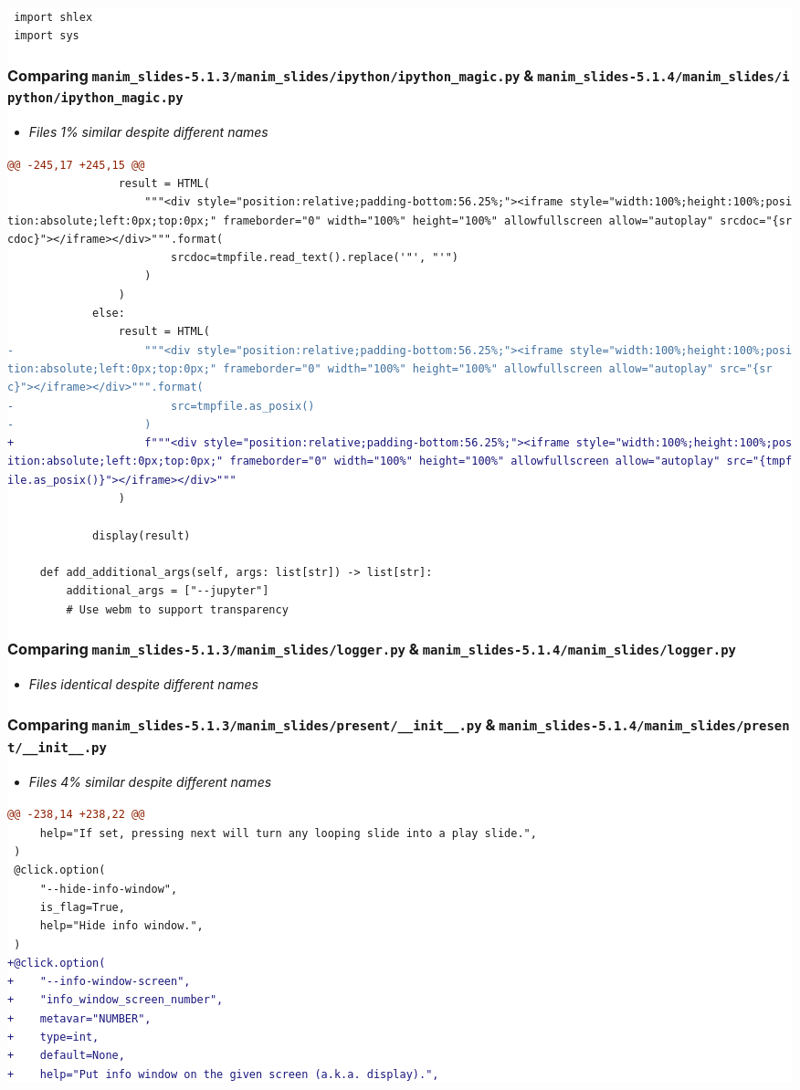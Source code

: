 ```diff
 import shlex
 import sys
```

### Comparing `manim_slides-5.1.3/manim_slides/ipython/ipython_magic.py` & `manim_slides-5.1.4/manim_slides/ipython/ipython_magic.py`

 * *Files 1% similar despite different names*

```diff
@@ -245,17 +245,15 @@
                 result = HTML(
                     """<div style="position:relative;padding-bottom:56.25%;"><iframe style="width:100%;height:100%;position:absolute;left:0px;top:0px;" frameborder="0" width="100%" height="100%" allowfullscreen allow="autoplay" srcdoc="{srcdoc}"></iframe></div>""".format(
                         srcdoc=tmpfile.read_text().replace('"', "'")
                     )
                 )
             else:
                 result = HTML(
-                    """<div style="position:relative;padding-bottom:56.25%;"><iframe style="width:100%;height:100%;position:absolute;left:0px;top:0px;" frameborder="0" width="100%" height="100%" allowfullscreen allow="autoplay" src="{src}"></iframe></div>""".format(
-                        src=tmpfile.as_posix()
-                    )
+                    f"""<div style="position:relative;padding-bottom:56.25%;"><iframe style="width:100%;height:100%;position:absolute;left:0px;top:0px;" frameborder="0" width="100%" height="100%" allowfullscreen allow="autoplay" src="{tmpfile.as_posix()}"></iframe></div>"""
                 )
 
             display(result)
 
     def add_additional_args(self, args: list[str]) -> list[str]:
         additional_args = ["--jupyter"]
         # Use webm to support transparency
```

### Comparing `manim_slides-5.1.3/manim_slides/logger.py` & `manim_slides-5.1.4/manim_slides/logger.py`

 * *Files identical despite different names*

### Comparing `manim_slides-5.1.3/manim_slides/present/__init__.py` & `manim_slides-5.1.4/manim_slides/present/__init__.py`

 * *Files 4% similar despite different names*

```diff
@@ -238,14 +238,22 @@
     help="If set, pressing next will turn any looping slide into a play slide.",
 )
 @click.option(
     "--hide-info-window",
     is_flag=True,
     help="Hide info window.",
 )
+@click.option(
+    "--info-window-screen",
+    "info_window_screen_number",
+    metavar="NUMBER",
+    type=int,
+    default=None,
+    help="Put info window on the given screen (a.k.a. display).",
```

 [pypi-version-badge]: https://img.shields.io/pypi/v/manim-slides?label=manim-slides
 [pypi-version-url]: https://pypi.org/project/manim-slides/
 [pypi-python-version-badge]: https://img.shields.io/pypi/pyversions/manim-slides
 [pypi-download-badge]: https://img.shields.io/pypi/dm/manim-slides
 [documentation-badge]: https://readthedocs.org/projects/manim-slides/badge/?version=latest
 [doi-badge]: https://zenodo.org/badge/DOI/10.5281/zenodo.8215167.svg
 [doi-url]: https://doi.org/10.5281/zenodo.8215167
 [jose-badge]: https://jose.theoj.org/papers/10.21105/jose.00206/status.svg
 [jose-url]: https://doi.org/10.21105/jose.00206
 [codecov-badge]: https://codecov.io/gh/jeertmans/manim-slides/branch/main/graph/badge.svg?token=8P4DY9JCE4
 [codecov-url]: https://codecov.io/gh/jeertmans/manim-slides
 [binder-badge]: https://mybinder.org/badge_logo.svg
 [pypi-version-badge]: https://img.shields.io/pypi/v/manim-slides?label=manim-slides
 [pypi-version-url]: https://pypi.org/project/manim-slides/
 [pypi-python-version-badge]: https://img.shields.io/pypi/pyversions/manim-slides
 [pypi-download-badge]: https://img.shields.io/pypi/dm/manim-slides
 [documentation-badge]: https://readthedocs.org/projects/manim-slides/badge/?version=latest
 [doi-badge]: https://zenodo.org/badge/DOI/10.5281/zenodo.8215167.svg
 [doi-url]: https://doi.org/10.5281/zenodo.8215167
 [jose-badge]: https://jose.theoj.org/papers/10.21105/jose.00206/status.svg
 [jose-url]: https://doi.org/10.21105/jose.00206
 [codecov-badge]: https://codecov.io/gh/jeertmans/manim-slides/branch/main/graph/badge.svg?token=8P4DY9JCE4
 [codecov-url]: https://codecov.io/gh/jeertmans/manim-slides
 [binder-badge]: https://mybinder.org/badge_logo.svg
